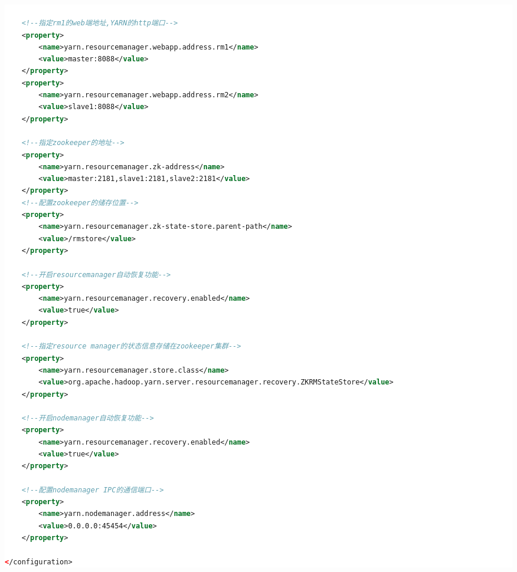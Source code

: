 ```xml
    
    <!--指定rm1的web端地址,YARN的http端口-->
    <property>
        <name>yarn.resourcemanager.webapp.address.rm1</name>
        <value>master:8088</value>
    </property>
    <property>
        <name>yarn.resourcemanager.webapp.address.rm2</name>
        <value>slave1:8088</value>
    </property>	
    
    <!--指定zookeeper的地址-->
    <property>
        <name>yarn.resourcemanager.zk-address</name>
        <value>master:2181,slave1:2181,slave2:2181</value>
    </property>
    <!--配置zookeeper的储存位置-->
    <property>
        <name>yarn.resourcemanager.zk-state-store.parent-path</name>
        <value>/rmstore</value>
    </property>
    
    <!--开启resourcemanager自动恢复功能-->
    <property>
        <name>yarn.resourcemanager.recovery.enabled</name>
        <value>true</value>
    </property>
    
    <!--指定resource manager的状态信息存储在zookeeper集群-->
    <property>
        <name>yarn.resourcemanager.store.class</name>
        <value>org.apache.hadoop.yarn.server.resourcemanager.recovery.ZKRMStateStore</value>
    </property>
    
    <!--开启nodemanager自动恢复功能-->
    <property>
        <name>yarn.resourcemanager.recovery.enabled</name>
        <value>true</value>
    </property>	
    
    <!--配置nodemanager IPC的通信端口-->
    <property>
        <name>yarn.nodemanager.address</name>
        <value>0.0.0.0:45454</value>
    </property>	
    
</configuration>
```
